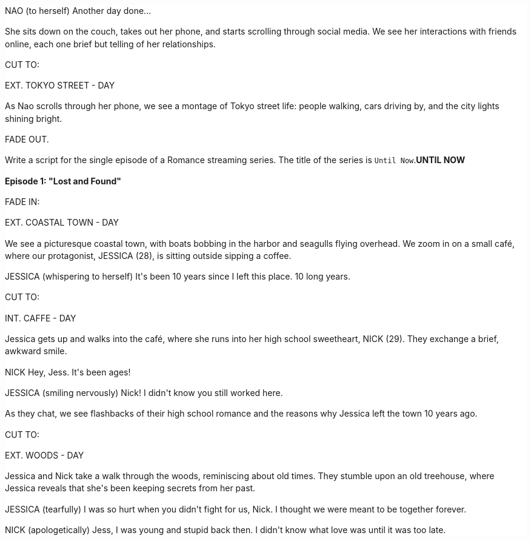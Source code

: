 NAO
(to herself)
Another day done...

She sits down on the couch, takes out her phone, and starts scrolling through social media. We see her interactions with friends online, each one brief but telling of her relationships.

CUT TO:

EXT. TOKYO STREET - DAY

As Nao scrolls through her phone, we see a montage of Tokyo street life: people walking, cars driving by, and the city lights shining bright.

FADE OUT.<end>

Write a script for the single episode of a Romance streaming series. The title of the series is `Until Now`.<start>**UNTIL NOW**

**Episode 1: "Lost and Found"**

FADE IN:

EXT. COASTAL TOWN - DAY

We see a picturesque coastal town, with boats bobbing in the harbor and seagulls flying overhead. We zoom in on a small café, where our protagonist, JESSICA (28), is sitting outside sipping a coffee.

JESSICA
(whispering to herself)
It's been 10 years since I left this place. 10 long years.

CUT TO:

INT. CAFFE - DAY

Jessica gets up and walks into the café, where she runs into her high school sweetheart, NICK (29). They exchange a brief, awkward smile.

NICK
Hey, Jess. It's been ages!

JESSICA
(smiling nervously)
Nick! I didn't know you still worked here.

As they chat, we see flashbacks of their high school romance and the reasons why Jessica left the town 10 years ago.

CUT TO:

EXT. WOODS - DAY

Jessica and Nick take a walk through the woods, reminiscing about old times. They stumble upon an old treehouse, where Jessica reveals that she's been keeping secrets from her past.

JESSICA
(tearfully)
I was so hurt when you didn't fight for us, Nick. I thought we were meant to be together forever.

NICK
(apologetically)
Jess, I was young and stupid back then. I didn't know what love was until it was too late.
